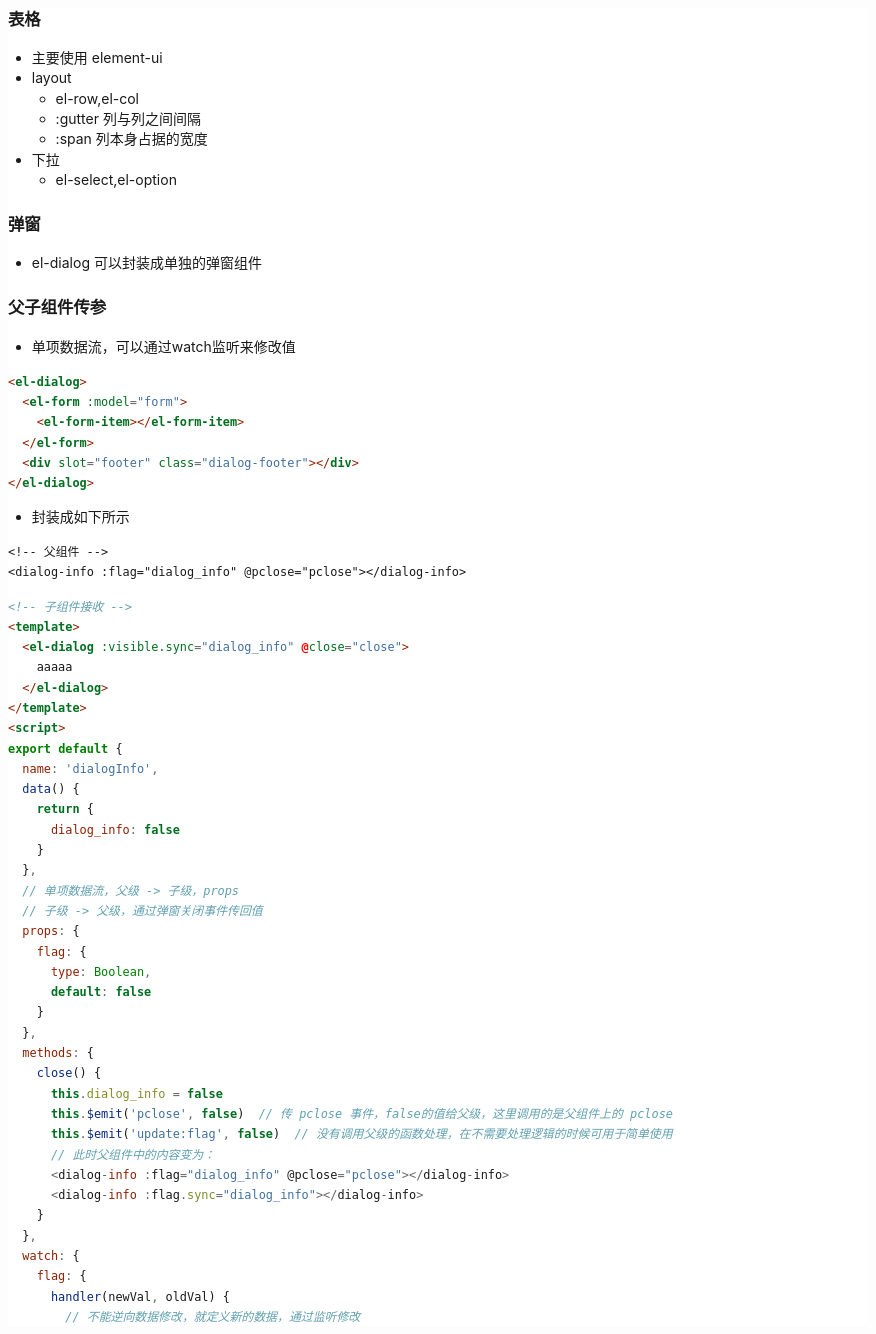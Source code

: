 ### 表格
- 主要使用 element-ui
- layout
  - el-row,el-col
  - :gutter 列与列之间间隔
  - :span 列本身占据的宽度
- 下拉
  - el-select,el-option
### 弹窗
- el-dialog 可以封装成单独的弹窗组件
### 父子组件传参
- 单项数据流，可以通过watch监听来修改值

```html
<el-dialog>
  <el-form :model="form">
    <el-form-item></el-form-item>
  </el-form>
  <div slot="footer" class="dialog-footer"></div>
</el-dialog>
```
- 封装成如下所示
```vue
<!-- 父组件 -->
<dialog-info :flag="dialog_info" @pclose="pclose"></dialog-info>
```
```html
<!-- 子组件接收 -->
<template>
  <el-dialog :visible.sync="dialog_info" @close="close"> 
    aaaaa
  </el-dialog>
</template>
<script>
export default {
  name: 'dialogInfo',
  data() {
    return {
      dialog_info: false
    }
  },
  // 单项数据流，父级 -> 子级，props
  // 子级 -> 父级，通过弹窗关闭事件传回值
  props: {
    flag: {
      type: Boolean,
      default: false
    }
  },
  methods: {
    close() {
      this.dialog_info = false
      this.$emit('pclose', false)  // 传 pclose 事件，false的值给父级，这里调用的是父组件上的 pclose
      this.$emit('update:flag', false)  // 没有调用父级的函数处理，在不需要处理逻辑的时候可用于简单使用
      // 此时父组件中的内容变为：
      <dialog-info :flag="dialog_info" @pclose="pclose"></dialog-info>
      <dialog-info :flag.sync="dialog_info"></dialog-info>
    }
  },
  watch: {
    flag: {
      handler(newVal, oldVal) {
        // 不能逆向数据修改，就定义新的数据，通过监听修改
```